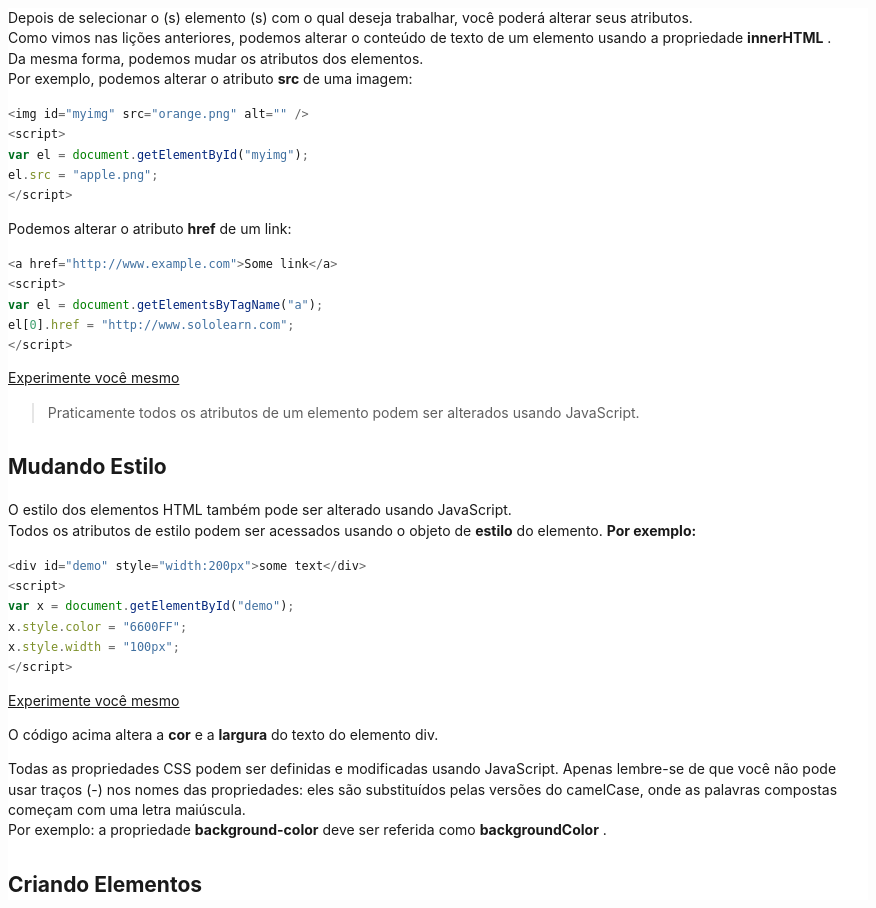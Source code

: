 Depois de selecionar o (s) elemento (s) com o qual deseja trabalhar, você poderá alterar seus atributos.  
Como vimos nas lições anteriores, podemos alterar o conteúdo de texto de um elemento usando a propriedade **innerHTML** .  
Da mesma forma, podemos mudar os atributos dos elementos.  
Por exemplo, podemos alterar o atributo **src** de uma imagem:

```javascript
<img id="myimg" src="orange.png" alt="" />  
<script>  
var el = document.getElementById("myimg");  
el.src = "apple.png";  
</script>  
```

Podemos alterar o atributo **href** de um link:

```javascript
<a href="http://www.example.com">Some link</a>  
<script>  
var el = document.getElementsByTagName("a");  
el[0].href = "http://www.sololearn.com";  
</script>
```

[Experimente você mesmo](https://code.sololearn.com/956/#js)

> Praticamente todos os atributos de um elemento podem ser alterados
> usando JavaScript.


## Mudando Estilo
  
O estilo dos elementos HTML também pode ser alterado usando JavaScript.  
Todos os atributos de estilo podem ser acessados ​​usando o objeto de **estilo** do elemento. 
**Por exemplo:**

```javascript
<div id="demo" style="width:200px">some text</div>  
<script>  
var x = document.getElementById("demo");  
x.style.color = "6600FF";  
x.style.width = "100px";  
</script>
```

[Experimente você mesmo](https://code.sololearn.com/957/#js)

  
O código acima altera a **cor** e a **largura** do texto do elemento div.

Todas as propriedades CSS podem ser definidas e modificadas usando JavaScript. Apenas lembre-se de que você não pode usar traços (-) nos nomes das propriedades: eles são substituídos pelas versões do camelCase, onde as palavras compostas começam com uma letra maiúscula.  
Por exemplo: a propriedade **background-color** deve ser referida como **backgroundColor** .


## Criando Elementos
  